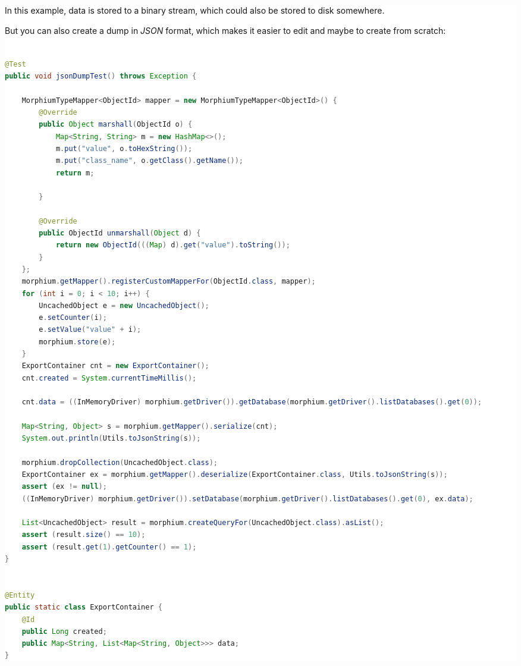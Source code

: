 In this example, data is stored to a binary stream, which could also be stored to disk somewhere.

But you can also create a dump in _JSON_ format, which makes it easier to edit and maybe to create from scratch:

```java

@Test
public void jsonDumpTest() throws Exception {

    MorphiumTypeMapper<ObjectId> mapper = new MorphiumTypeMapper<ObjectId>() {
        @Override
        public Object marshall(ObjectId o) {
            Map<String, String> m = new HashMap<>();
            m.put("value", o.toHexString());
            m.put("class_name", o.getClass().getName());
            return m;

        }

        @Override
        public ObjectId unmarshall(Object d) {
            return new ObjectId(((Map) d).get("value").toString());
        }
    };
    morphium.getMapper().registerCustomMapperFor(ObjectId.class, mapper);
    for (int i = 0; i < 10; i++) {
        UncachedObject e = new UncachedObject();
        e.setCounter(i);
        e.setValue("value" + i);
        morphium.store(e);
    }
    ExportContainer cnt = new ExportContainer();
    cnt.created = System.currentTimeMillis();

    cnt.data = ((InMemoryDriver) morphium.getDriver()).getDatabase(morphium.getDriver().listDatabases().get(0));

    Map<String, Object> s = morphium.getMapper().serialize(cnt);
    System.out.println(Utils.toJsonString(s));

    morphium.dropCollection(UncachedObject.class);
    ExportContainer ex = morphium.getMapper().deserialize(ExportContainer.class, Utils.toJsonString(s));
    assert (ex != null);
    ((InMemoryDriver) morphium.getDriver()).setDatabase(morphium.getDriver().listDatabases().get(0), ex.data);

    List<UncachedObject> result = morphium.createQueryFor(UncachedObject.class).asList();
    assert (result.size() == 10);
    assert (result.get(1).getCounter() == 1);
}


@Entity
public static class ExportContainer {
    @Id
    public Long created;
    public Map<String, List<Map<String, Object>>> data;
}
``` 

